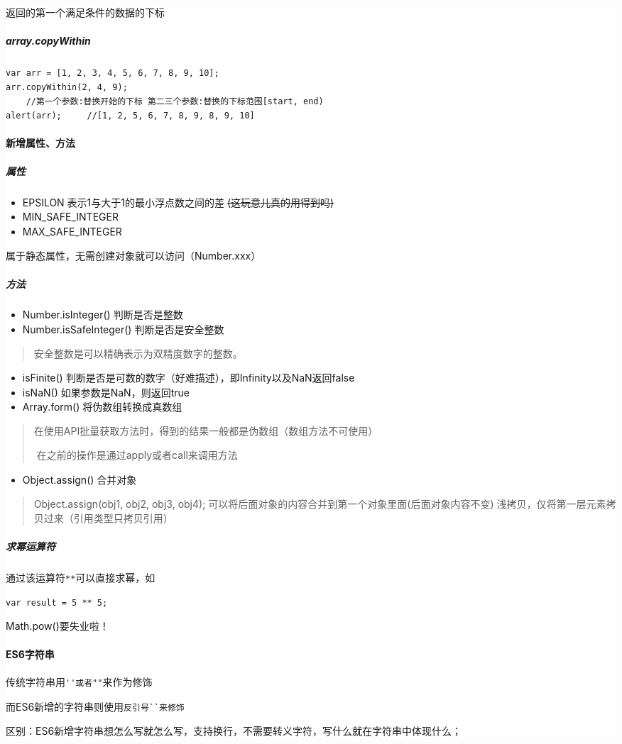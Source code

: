 返回的第一个满足条件的数据的下标

##### array.copyWithin

```
var arr = [1, 2, 3, 4, 5, 6, 7, 8, 9, 10];
arr.copyWithin(2, 4, 9);
	//第一个参数:替换开始的下标 第二三个参数:替换的下标范围[start, end)
alert(arr);		//[1, 2, 5, 6, 7, 8, 9, 8, 9, 10]
```



#### 新增属性、方法

##### 属性

* EPSILON		表示1与大于1的最小浮点数之间的差    ~~(这玩意儿真的用得到吗)~~
* MIN_SAFE_INTEGER
* MAX_SAFE_INTEGER

属于静态属性，无需创建对象就可以访问（Number.xxx）

##### 方法

- Number.isInteger()	判断是否是整数
- Number.isSafeInteger()    判断是否是安全整数

> 安全整数是可以精确表示为双精度数字的整数。

- isFinite()	判断是否是可数的数字（好难描述），即Infinity以及NaN返回false
- isNaN()    如果参数是NaN，则返回true
- Array.form()    将伪数组转换成真数组

> 在使用API批量获取方法时，得到的结果一般都是伪数组（数组方法不可使用）
>
> ​			在之前的操作是通过apply或者call来调用方法

* Object.assign()	合并对象

> Object.assign(obj1, obj2, obj3, obj4);	可以将后面对象的内容合并到第一个对象里面(后面对象内容不变)						浅拷贝，仅将第一层元素拷贝过来（引用类型只拷贝引用）

##### 求幂运算符

通过该运算符`**`可以直接求幂，如

```
var result = 5 ** 5;
```

Math.pow()要失业啦！

#### ES6字符串

传统字符串用`''或者""`来作为修饰

而ES6新增的字符串则使用`反引号``来修饰`

区别：ES6新增字符串想怎么写就怎么写，支持换行，不需要转义字符，写什么就在字符串中体现什么；
